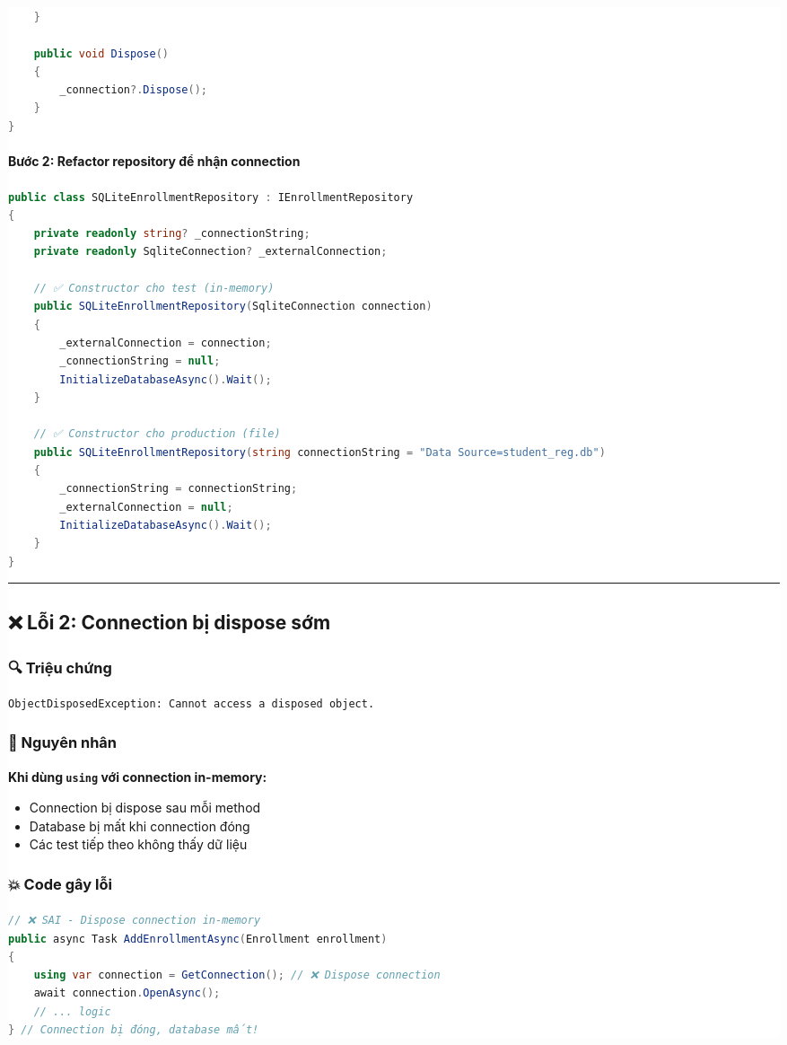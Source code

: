 ```csharp
    }

    public void Dispose()
    {
        _connection?.Dispose();
    }
}
```

#### Bước 2: Refactor repository để nhận connection
```csharp
public class SQLiteEnrollmentRepository : IEnrollmentRepository
{
    private readonly string? _connectionString;
    private readonly SqliteConnection? _externalConnection;

    // ✅ Constructor cho test (in-memory)
    public SQLiteEnrollmentRepository(SqliteConnection connection)
    {
        _externalConnection = connection;
        _connectionString = null;
        InitializeDatabaseAsync().Wait();
    }

    // ✅ Constructor cho production (file)
    public SQLiteEnrollmentRepository(string connectionString = "Data Source=student_reg.db")
    {
        _connectionString = connectionString;
        _externalConnection = null;
        InitializeDatabaseAsync().Wait();
    }
}
```

---

## ❌ Lỗi 2: Connection bị dispose sớm

### 🔍 Triệu chứng
```
ObjectDisposedException: Cannot access a disposed object.
```

### 🐛 Nguyên nhân
**Khi dùng `using` với connection in-memory:**
- Connection bị dispose sau mỗi method
- Database bị mất khi connection đóng
- Các test tiếp theo không thấy dữ liệu

### 💥 Code gây lỗi
```csharp
// ❌ SAI - Dispose connection in-memory
public async Task AddEnrollmentAsync(Enrollment enrollment)
{
    using var connection = GetConnection(); // ❌ Dispose connection
    await connection.OpenAsync();
    // ... logic
} // Connection bị đóng, database mất!
```
